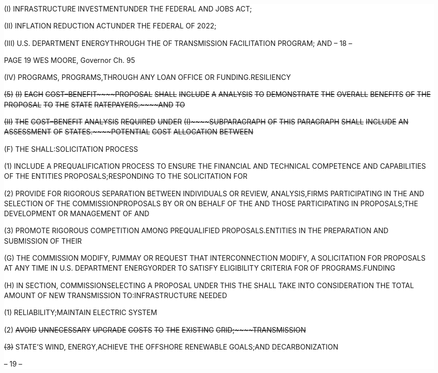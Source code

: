 (I) INFRASTRUCTURE INVESTMENTUNDER THE FEDERAL AND
JOBS ACT;

(II) INFLATION REDUCTION ACTUNDER THE FEDERAL OF
2022;

(III) U.S. DEPARTMENT ENERGYTHROUGH THE OF
TRANSMISSION FACILITATION PROGRAM; AND
– 18 –

PAGE 19
WES MOORE, Governor Ch. 95

(IV) PROGRAMS, PROGRAMS,THROUGH ANY LOAN OFFICE OR
FUNDING.RESILIENCY

~~(5)~~ ~~(I)~~ ~~EACH~~ ~~COST–BENEFIT~~~~PROPOSAL~~ ~~SHALL~~ ~~INCLUDE~~ ~~A~~
~~ANALYSIS~~ ~~TO~~ ~~DEMONSTRATE~~ ~~THE~~ ~~OVERALL~~ ~~BENEFITS~~ ~~OF~~ ~~THE~~ ~~PROPOSAL~~ ~~TO~~ ~~THE~~
~~STATE~~ ~~RATEPAYERS.~~~~AND~~ ~~TO~~

~~(II)~~ ~~THE~~ ~~COST–BENEFIT~~ ~~ANALYSIS~~ ~~REQUIRED~~ ~~UNDER~~
~~(I)~~~~SUBPARAGRAPH~~ ~~OF~~ ~~THIS~~ ~~PARAGRAPH~~ ~~SHALL~~ ~~INCLUDE~~ ~~AN~~ ~~ASSESSMENT~~ ~~OF~~
~~STATES.~~~~POTENTIAL~~ ~~COST~~ ~~ALLOCATION~~ ~~BETWEEN~~

(F) THE SHALL:SOLICITATION PROCESS

(1) INCLUDE A PREQUALIFICATION PROCESS TO ENSURE THE
FINANCIAL AND TECHNICAL COMPETENCE AND CAPABILITIES OF THE ENTITIES
PROPOSALS;RESPONDING TO THE SOLICITATION FOR

(2) PROVIDE FOR RIGOROUS SEPARATION BETWEEN INDIVIDUALS OR
REVIEW, ANALYSIS,FIRMS PARTICIPATING IN THE AND SELECTION OF THE
COMMISSIONPROPOSALS BY OR ON BEHALF OF THE AND THOSE PARTICIPATING IN
PROPOSALS;THE DEVELOPMENT OR MANAGEMENT OF AND

(3) PROMOTE RIGOROUS COMPETITION AMONG PREQUALIFIED
PROPOSALS.ENTITIES IN THE PREPARATION AND SUBMISSION OF THEIR

(G) THE COMMISSION MODIFY, PJMMAY OR REQUEST THAT
INTERCONNECTION MODIFY, A SOLICITATION FOR PROPOSALS AT ANY TIME IN
U.S. DEPARTMENT ENERGYORDER TO SATISFY ELIGIBILITY CRITERIA FOR OF
PROGRAMS.FUNDING

(H) IN SECTION, COMMISSIONSELECTING A PROPOSAL UNDER THIS THE
SHALL TAKE INTO CONSIDERATION THE TOTAL AMOUNT OF NEW TRANSMISSION
TO:INFRASTRUCTURE NEEDED

(1) RELIABILITY;MAINTAIN ELECTRIC SYSTEM

(2) ~~AVOID~~ ~~UNNECESSARY~~ ~~UPGRADE~~ ~~COSTS~~ ~~TO~~ ~~THE~~ ~~EXISTING~~
~~GRID;~~~~TRANSMISSION~~

~~(3)~~ STATE’S WIND, ENERGY,ACHIEVE THE OFFSHORE RENEWABLE
GOALS;AND DECARBONIZATION

– 19 –
